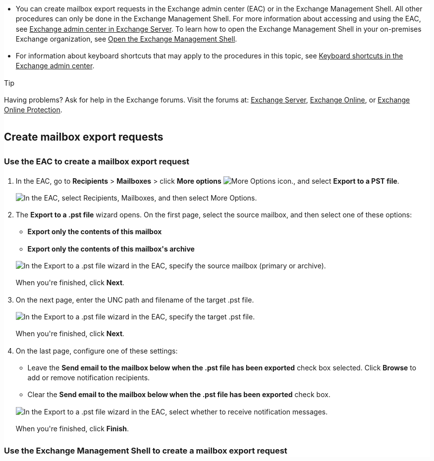 - You can create mailbox export requests in the Exchange admin center (EAC) or in the Exchange Management Shell. All other procedures can only be done in the Exchange Management Shell. For more information about accessing and using the EAC, see [Exchange admin center in Exchange Server](../../architecture/client-access/exchange-admin-center.md). To learn how to open the Exchange Management Shell in your on-premises Exchange organization, see [Open the Exchange Management Shell](/powershell/exchange/open-the-exchange-management-shell).

- For information about keyboard shortcuts that may apply to the procedures in this topic, see [Keyboard shortcuts in the Exchange admin center](../../about-documentation/exchange-admin-center-keyboard-shortcuts.md).

> [!TIP]
> Having problems? Ask for help in the Exchange forums. Visit the forums at: [Exchange Server](https://social.technet.microsoft.com/forums/office/home?category=exchangeserver), [Exchange Online](/answers/topics/office-exchange-server-itpro.html), or [Exchange Online Protection](https://social.technet.microsoft.com/forums/forefront/home?forum=FOPE).

## Create mailbox export requests

### Use the EAC to create a mailbox export request

1. In the EAC, go to **Recipients** \> **Mailboxes** \> click **More options** ![More Options icon.](../../media/ITPro_EAC_MoreOptionsIcon.png), and select **Export to a PST file**.

    ![In the EAC, select Recipients, Mailboxes, and then select More Options.](../../media/59554fa9-92e2-46c0-a171-f57927eac3c7.png)

2. The **Export to a .pst file** wizard opens. On the first page, select the source mailbox, and then select one of these options:

    - **Export only the contents of this mailbox**

    - **Export only the contents of this mailbox's archive**

    ![In the Export to a .pst file wizard in the EAC, specify the source mailbox (primary or archive).](../../media/79f5130f-9283-4393-9b5f-ca812fbe0645.png)

    When you're finished, click **Next**.

3. On the next page, enter the UNC path and filename of the target .pst file.

    ![In the Export to a .pst file wizard in the EAC, specify the target .pst file.](../../media/2f8b5182-7615-4247-b8ad-1aa00d4d04b1.png)

    When you're finished, click **Next**.

4. On the last page, configure one of these settings:

    - Leave the **Send email to the mailbox below when the .pst file has been exported** check box selected. Click **Browse** to add or remove notification recipients.

    - Clear the **Send email to the mailbox below when the .pst file has been exported** check box.

    ![In the Export to a .pst file wizard in the EAC, select whether to receive notification messages.](../../media/61946186-5ea0-424f-8ffd-95a094a32476.png)

    When you're finished, click **Finish**.

### Use the Exchange Management Shell to create a mailbox export request
